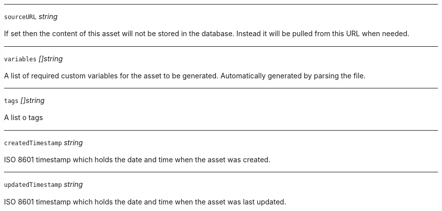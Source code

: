 <hr />

<div class="dd">

<code>sourceURL</code>  <i>string</i>

</div>
<div class="dt">

If set then the content of this asset will not be stored in the database. Instead it will be pulled from this URL when needed.

</div>

<hr />

<div class="dd">

<code>variables</code>  <i>[]string</i>

</div>
<div class="dt">

A list of required custom variables for the asset to be generated. Automatically generated by parsing the file.

</div>

<hr />

<div class="dd">

<code>tags</code>  <i>[]string</i>

</div>
<div class="dt">

A list o tags

</div>

<hr />

<div class="dd">

<code>createdTimestamp</code>  <i>string</i>

</div>
<div class="dt">

ISO 8601 timestamp which holds the date and time when the asset was created.

</div>

<hr />

<div class="dd">

<code>updatedTimestamp</code>  <i>string</i>

</div>
<div class="dt">

ISO 8601 timestamp which holds the date and time when the asset was last updated.
